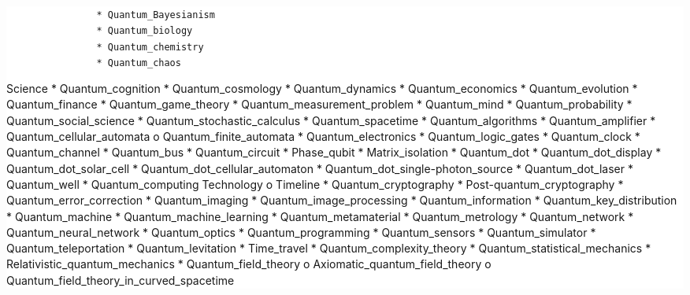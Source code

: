                     * Quantum_Bayesianism
                    * Quantum_biology
                    * Quantum_chemistry
                    * Quantum_chaos
Science             * Quantum_cognition
                    * Quantum_cosmology
                    * Quantum_dynamics
                    * Quantum_economics
                    * Quantum_evolution
                    * Quantum_finance
                    * Quantum_game_theory
                    * Quantum_measurement_problem
                    * Quantum_mind
                    * Quantum_probability
                    * Quantum_social_science
                    * Quantum_stochastic_calculus
                    * Quantum_spacetime
                    * Quantum_algorithms
                    * Quantum_amplifier
                    * Quantum_cellular_automata
                          o Quantum_finite_automata
                    * Quantum_electronics
                    * Quantum_logic_gates
                    * Quantum_clock
                    * Quantum_channel
                    * Quantum_bus
                    * Quantum_circuit
                    * Phase_qubit
                    * Matrix_isolation
                    * Quantum_dot
                    * Quantum_dot_display
                    * Quantum_dot_solar_cell
                    * Quantum_dot_cellular_automaton
                    * Quantum_dot_single-photon_source
                    * Quantum_dot_laser
                    * Quantum_well
                    * Quantum_computing
Technology                o Timeline
                    * Quantum_cryptography
                    * Post-quantum_cryptography
                    * Quantum_error_correction
                    * Quantum_imaging
                    * Quantum_image_processing
                    * Quantum_information
                    * Quantum_key_distribution
                    * Quantum_machine
                    * Quantum_machine_learning
                    * Quantum_metamaterial
                    * Quantum_metrology
                    * Quantum_network
                    * Quantum_neural_network
                    * Quantum_optics
                    * Quantum_programming
                    * Quantum_sensors
                    * Quantum_simulator
                    * Quantum_teleportation
                    * Quantum_levitation
                    * Time_travel
                    * Quantum_complexity_theory
                    * Quantum_statistical_mechanics
                    * Relativistic_quantum_mechanics
                    * Quantum_field_theory
                          o Axiomatic_quantum_field_theory
                          o Quantum_field_theory_in_curved_spacetime